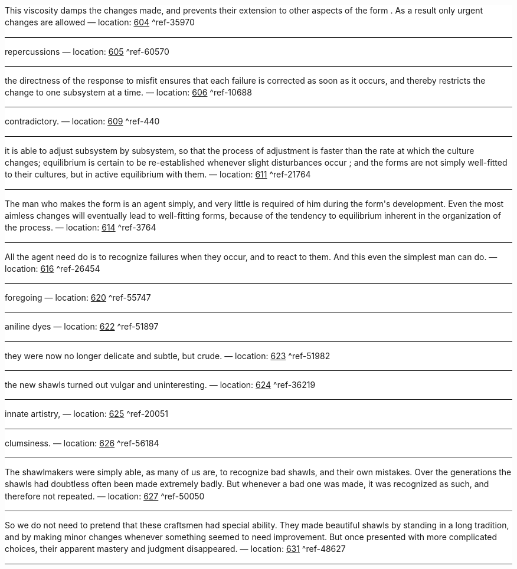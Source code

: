 This viscosity damps the changes made, and prevents their extension to other aspects of the form . As a result only urgent changes are allowed — location: [604]() ^ref-35970

---
repercussions — location: [605]() ^ref-60570

---
the directness of the response to misfit ensures that each failure is corrected as soon as it occurs, and thereby restricts the change to one subsystem at a time. — location: [606]() ^ref-10688

---
contradictory. — location: [609]() ^ref-440

---
it is able to adjust subsystem by subsystem, so that the process of adjustment is faster than the rate at which the culture changes; equilibrium is certain to be re-established whenever slight disturbances occur ; and the forms are not simply well-fitted to their cultures, but in active equilibrium with them. — location: [611]() ^ref-21764

---
The man who makes the form is an agent simply, and very little is required of him during the form's development. Even the most aimless changes will eventually lead to well-fitting forms, because of the tendency to equilibrium inherent in the organization of the process. — location: [614]() ^ref-3764

---
All the agent need do is to recognize failures when they occur, and to react to them. And this even the simplest man can do. — location: [616]() ^ref-26454

---
foregoing — location: [620]() ^ref-55747

---
aniline dyes — location: [622]() ^ref-51897

---
they were now no longer delicate and subtle, but crude. — location: [623]() ^ref-51982

---
the new shawls turned out vulgar and uninteresting. — location: [624]() ^ref-36219

---
innate artistry, — location: [625]() ^ref-20051

---
clumsiness. — location: [626]() ^ref-56184

---
The shawlmakers were simply able, as many of us are, to recognize bad shawls, and their own mistakes. Over the generations the shawls had doubtless often been made extremely badly. But whenever a bad one was made, it was recognized as such, and therefore not repeated. — location: [627]() ^ref-50050

---
So we do not need to pretend that these craftsmen had special ability. They made beautiful shawls by standing in a long tradition, and by making minor changes whenever something seemed to need improvement. But once presented with more complicated choices, their apparent mastery and judgment disappeared. — location: [631]() ^ref-48627

---